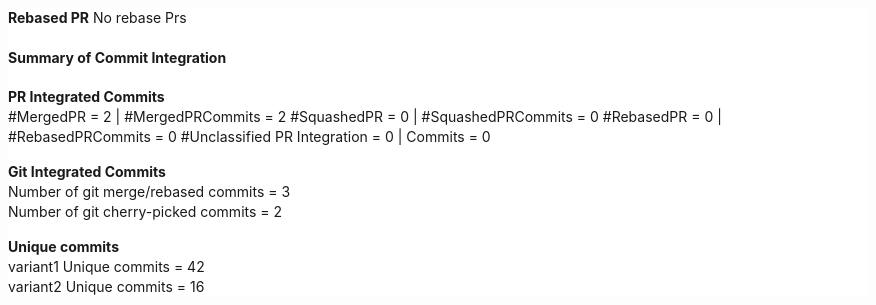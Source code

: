 **Rebased PR**
No rebase Prs

#### Summary of Commit Integration
**PR Integrated Commits**    
#MergedPR = 2 | #MergedPRCommits = 2 
#SquashedPR = 0 | #SquashedPRCommits = 0
#RebasedPR = 0 | #RebasedPRCommits = 0 
#Unclassified PR Integration = 0 | Commits = 0

**Git Integrated Commits**  
Number of git merge/rebased commits = 3  
Number of git cherry-picked commits = 2 

**Unique commits**  
variant1 Unique commits = 42  
variant2 Unique commits = 16 
